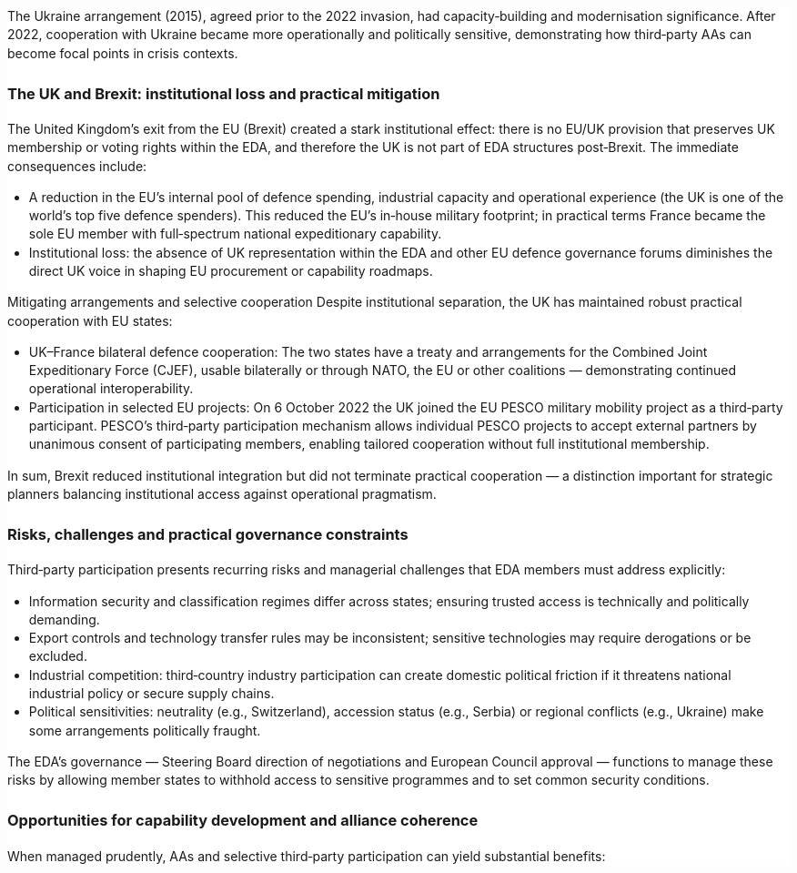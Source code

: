 The Ukraine arrangement (2015), agreed prior to the 2022 invasion, had capacity‑building and modernisation significance. After 2022, cooperation with Ukraine became more operationally and politically sensitive, demonstrating how third‑party AAs can become focal points in crisis contexts.

### The UK and Brexit: institutional loss and practical mitigation
The United Kingdom’s exit from the EU (Brexit) created a stark institutional effect: there is no EU/UK provision that preserves UK membership or voting rights within the EDA, and therefore the UK is not part of EDA structures post‑Brexit. The immediate consequences include:

- A reduction in the EU’s internal pool of defence spending, industrial capacity and operational experience (the UK is one of the world’s top five defence spenders). This reduced the EU’s in‑house military footprint; in practical terms France became the sole EU member with full‑spectrum national expeditionary capability.
- Institutional loss: the absence of UK representation within the EDA and other EU defence governance forums diminishes the direct UK voice in shaping EU procurement or capability roadmaps.

Mitigating arrangements and selective cooperation
Despite institutional separation, the UK has maintained robust practical cooperation with EU states:

- UK–France bilateral defence cooperation: The two states have a treaty and arrangements for the Combined Joint Expeditionary Force (CJEF), usable bilaterally or through NATO, the EU or other coalitions — demonstrating continued operational interoperability.
- Participation in selected EU projects: On 6 October 2022 the UK joined the EU PESCO military mobility project as a third‑party participant. PESCO’s third‑party participation mechanism allows individual PESCO projects to accept external partners by unanimous consent of participating members, enabling tailored cooperation without full institutional membership.

In sum, Brexit reduced institutional integration but did not terminate practical cooperation — a distinction important for strategic planners balancing institutional access against operational pragmatism.

### Risks, challenges and practical governance constraints
Third‑party participation presents recurring risks and managerial challenges that EDA members must address explicitly:

- Information security and classification regimes differ across states; ensuring trusted access is technically and politically demanding.
- Export controls and technology transfer rules may be inconsistent; sensitive technologies may require derogations or be excluded.
- Industrial competition: third‑country industry participation can create domestic political friction if it threatens national industrial policy or secure supply chains.
- Political sensitivities: neutrality (e.g., Switzerland), accession status (e.g., Serbia) or regional conflicts (e.g., Ukraine) make some arrangements politically fraught.

The EDA’s governance — Steering Board direction of negotiations and European Council approval — functions to manage these risks by allowing member states to withhold access to sensitive programmes and to set common security conditions.

### Opportunities for capability development and alliance coherence
When managed prudently, AAs and selective third‑party participation can yield substantial benefits:
